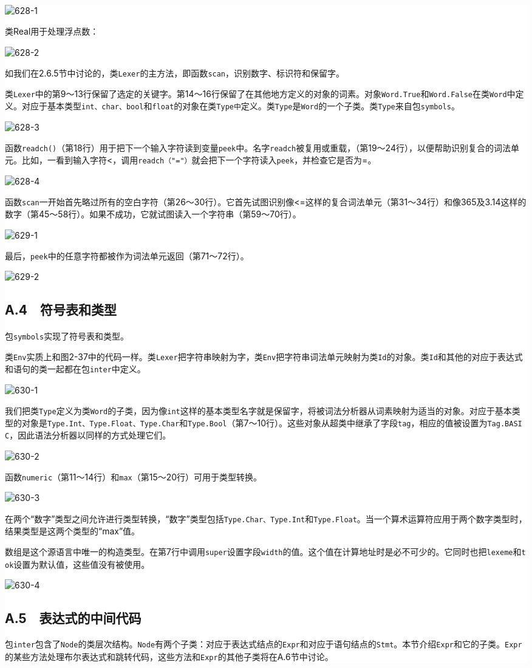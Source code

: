 ![628-1](../Images/image05110.jpeg)

类Real用于处理浮点数：

![628-2](../Images/image05111.jpeg)

如我们在2.6.5节中讨论的，类`Lexer`的主方法，即函数`scan`，识别数字、标识符和保留字。

类`Lexer`中的第9～13行保留了选定的关键字。第14～16行保留了在其他地方定义的对象的词素。对象`Word.True`和`Word.False`在类`Word`中定义。对应于基本类型`int、char、bool`和`float`的对象在类`Type中`定义。类`Type`是`Word`的一个子类。类`Type`来自包`symbols`。

![628-3](../Images/image05112.jpeg)

函数`readch()`（第18行）用于把下一个输入字符读到变量`peek`中。名字`readch`被复用或重载，（第19～24行），以便帮助识别复合的词法单元。比如，一看到输入字符<，调用`readch（"="）`就会把下一个字符读入`peek`，并检查它是否为=。

![628-4](../Images/image05113.jpeg)

函数`scan`一开始首先略过所有的空白字符（第26～30行）。它首先试图识别像<=这样的复合词法单元（第31～34行）和像365及3.14这样的数字（第45～58行）。如果不成功，它就试图读入一个字符串（第59～70行）。

![629-1](../Images/image05114.jpeg)

最后，`peek`中的任意字符都被作为词法单元返回（第71～72行）。

![629-2](../Images/image05115.jpeg)

## A.4　符号表和类型

包`symbols`实现了符号表和类型。

类`Env`实质上和图2-37中的代码一样。类`Lexer`把字符串映射为字，类`Env`把字符串词法单元映射为类`Id`的对象。类`Id`和其他的对应于表达式和语句的类一起都在包`inter`中定义。

![630-1](../Images/image05116.jpeg)

我们把类`Type`定义为类`Word`的子类，因为像`int`这样的基本类型名字就是保留字，将被词法分析器从词素映射为适当的对象。对应于基本类型的对象是`Type.Int、Type.Float、Type.Char`和`Type.Bool`（第7～10行）。这些对象从超类中继承了字段`tag`，相应的值被设置为`Tag.BASIC`，因此语法分析器以同样的方式处理它们。

![630-2](../Images/image05117.jpeg)

函数`numeric`（第11～14行）和`max`（第15～20行）可用于类型转换。

![630-3](../Images/image05118.jpeg)

在两个“数字”类型之间允许进行类型转换，“数字”类型包括`Type.Char、Type.Int`和`Type.Float`。当一个算术运算符应用于两个数字类型时，结果类型是这两个类型的“max”值。

数组是这个源语言中唯一的构造类型。在第7行中调用`super`设置字段`width`的值。这个值在计算地址时是必不可少的。它同时也把`lexeme`和`tok`设置为默认值，这些值没有被使用。

![630-4](../Images/image05119.jpeg)

## A.5　表达式的中间代码

包`inter`包含了`Node`的类层次结构。`Node`有两个子类：对应于表达式结点的`Expr`和对应于语句结点的`Stmt`。本节介绍`Expr`和它的子类。`Expr`的某些方法处理布尔表达式和跳转代码，这些方法和`Expr`的其他子类将在A.6节中讨论。
